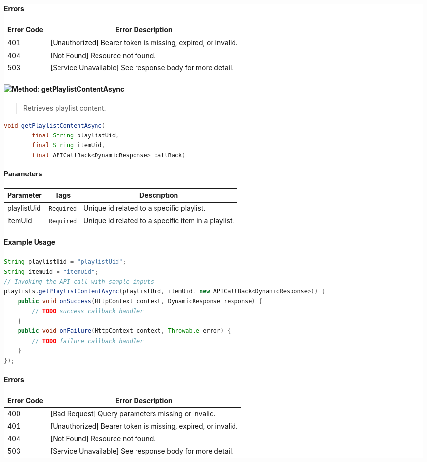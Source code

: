 #### Errors

| Error Code | Error Description |
|------------|-------------------|
| 401 | [Unauthorized] Bearer token is missing, expired, or invalid. |
| 404 | [Not Found] Resource not found. |
| 503 | [Service Unavailable] See response body for more detail. |



#### <a name="get_playlist_content_async"></a>![Method: ](http://apidocs.io/img/method.png "com.verizon.cloudapi.api.controllers.PlaylistsController.getPlaylistContentAsync") getPlaylistContentAsync

> Retrieves playlist content.


```java
void getPlaylistContentAsync(
        final String playlistUid,
        final String itemUid,
        final APICallBack<DynamicResponse> callBack)
```

#### Parameters

| Parameter | Tags | Description |
|-----------|------|-------------|
| playlistUid |  ``` Required ```  | Unique id related to a specific playlist. |
| itemUid |  ``` Required ```  | Unique id related to a specific item in a playlist. |


#### Example Usage

```java
String playlistUid = "playlistUid";
String itemUid = "itemUid";
// Invoking the API call with sample inputs
playlists.getPlaylistContentAsync(playlistUid, itemUid, new APICallBack<DynamicResponse>() {
    public void onSuccess(HttpContext context, DynamicResponse response) {
        // TODO success callback handler
    }
    public void onFailure(HttpContext context, Throwable error) {
        // TODO failure callback handler
    }
});

```

#### Errors

| Error Code | Error Description |
|------------|-------------------|
| 400 | [Bad Request] Query parameters missing or invalid. |
| 401 | [Unauthorized] Bearer token is missing, expired, or invalid. |
| 404 | [Not Found] Resource not found. |
| 503 | [Service Unavailable] See response body for more detail. |
